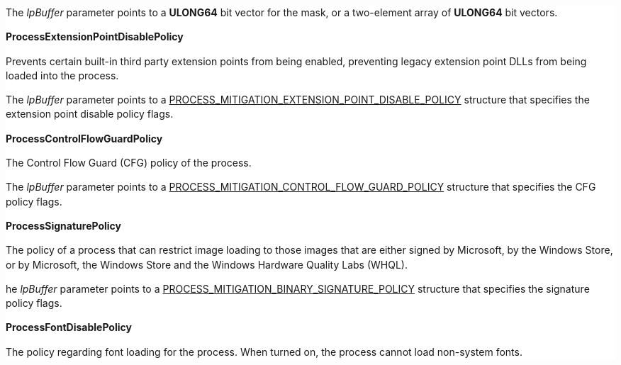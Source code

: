 The <i>lpBuffer</i> parameter points to a <b>ULONG64</b> bit vector for the mask, or a two-element array of <b>ULONG64</b> bit vectors.

</td>
</tr>
<tr>
<td width="40%"><a id="ProcessExtensionPointDisablePolicy"></a><a id="processextensionpointdisablepolicy"></a><a id="PROCESSEXTENSIONPOINTDISABLEPOLICY"></a><dl>
<dt><b>ProcessExtensionPointDisablePolicy</b></dt>
</dl>
</td>
<td width="60%">
 Prevents certain built-in third party extension points from being enabled, preventing legacy extension point DLLs from being loaded into the process.

The <i>lpBuffer</i> parameter points to a <a href="https://msdn.microsoft.com/6B9B5306-F79F-4744-948F-ECBD9EAFC3C3">PROCESS_MITIGATION_EXTENSION_POINT_DISABLE_POLICY</a> structure that specifies the extension point disable policy flags.

</td>
</tr>
<tr>
<td width="40%"><a id="ProcessControlFlowGuardPolicy"></a><a id="processcontrolflowguardpolicy"></a><a id="PROCESSCONTROLFLOWGUARDPOLICY"></a><dl>
<dt><b>ProcessControlFlowGuardPolicy</b></dt>
</dl>
</td>
<td width="60%">
The Control Flow Guard (CFG) policy of the process.

The <i>lpBuffer</i> parameter points to a <a href="https://msdn.microsoft.com/AD95D76A-4DDE-4256-B604-15DFD6AD9850">PROCESS_MITIGATION_CONTROL_FLOW_GUARD_POLICY</a> structure that specifies the CFG policy flags.

</td>
</tr>
<tr>
<td width="40%"><a id="ProcessSignaturePolicy"></a><a id="processsignaturepolicy"></a><a id="PROCESSSIGNATUREPOLICY"></a><dl>
<dt><b>ProcessSignaturePolicy</b></dt>
</dl>
</td>
<td width="60%">
The policy of a process that can restrict image loading to those images that are either signed by Microsoft, by the Windows Store, or by Microsoft, the Windows Store and the Windows Hardware Quality Labs (WHQL).

he <i>lpBuffer</i> parameter points to a <a href="https://msdn.microsoft.com/581D6D0C-0480-45A1-9C76-2A269C46D27B">PROCESS_MITIGATION_BINARY_SIGNATURE_POLICY</a> structure that specifies the signature policy flags.

</td>
</tr>
<tr>
<td width="40%"><a id="ProcessFontDisablePolicy"></a><a id="processfontdisablepolicy"></a><a id="PROCESSFONTDISABLEPOLICY"></a><dl>
<dt><b>ProcessFontDisablePolicy</b></dt>
</dl>
</td>
<td width="60%">
The policy regarding font loading for the process. When turned on, the process cannot load non-system fonts.
